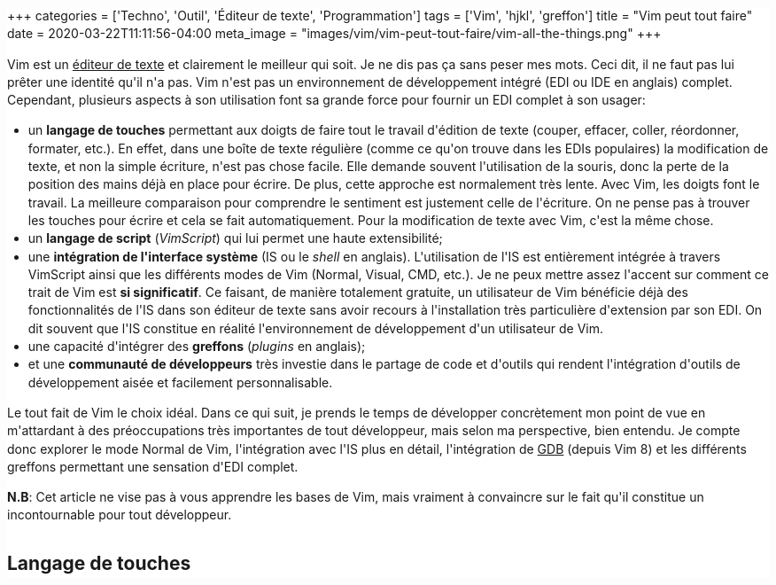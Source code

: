 +++
categories = ['Techno', 'Outil', 'Éditeur de texte', 'Programmation']
tags       = ['Vim', 'hjkl', 'greffon']
title      = "Vim peut tout faire"
date       = 2020-03-22T11:11:56-04:00
meta_image = "images/vim/vim-peut-tout-faire/vim-all-the-things.png"
+++

Vim est un [éditeur de texte][editeur] et clairement le meilleur qui soit. Je ne
dis pas ça sans peser mes mots. Ceci dit, il ne faut pas lui prêter une identité
qu'il n'a pas. Vim n'est pas un environnement de développement intégré (EDI ou
IDE en anglais) complet.  Cependant, plusieurs aspects à son utilisation font sa
grande force pour fournir un EDI complet à son usager:

* un **langage de touches** permettant aux doigts de faire tout le travail
  d'édition de texte (couper, effacer, coller, réordonner, formater, etc.). En
  effet, dans une boîte de texte régulière (comme ce qu'on trouve dans les EDIs
  populaires) la modification de texte, et non la simple écriture, n'est pas
  chose facile. Elle demande souvent l'utilisation de la souris, donc la perte
  de la position des mains déjà en place pour écrire. De plus, cette approche
  est normalement très lente. Avec Vim, les doigts font le travail. La meilleure
  comparaison pour comprendre le sentiment est justement celle de l'écriture. On
  ne pense pas à trouver les touches pour écrire et cela se fait
  automatiquement. Pour la modification de texte avec Vim, c'est la même chose.
* un **langage de script** (*VimScript*) qui lui permet une haute extensibilité;
* une **intégration de l'interface système** (IS ou le *shell* en anglais).
  L'utilisation de l'IS est entièrement intégrée à travers VimScript ainsi que
  les différents modes de Vim (Normal, Visual, CMD, etc.). Je ne peux mettre
  assez l'accent sur comment ce trait de Vim est **si significatif**. Ce
  faisant, de manière totalement gratuite, un utilisateur de Vim bénéficie déjà
  des fonctionnalités de l'IS dans son éditeur de texte sans avoir recours à
  l'installation très particulière d'extension par son EDI. On dit souvent que
  l'IS constitue en réalité l'environnement de développement d'un utilisateur de
  Vim.
* une capacité d'intégrer des **greffons** (*plugins* en anglais);
* et une **communauté de développeurs** très investie dans le partage de code et
  d'outils qui rendent l'intégration d'outils de développement aisée et
  facilement personnalisable.

Le tout fait de Vim le choix idéal. Dans ce qui suit, je prends le temps de
développer concrètement mon point de vue en m'attardant à des préoccupations
très importantes de tout développeur, mais selon ma perspective, bien entendu.
Je compte donc explorer le mode Normal de Vim, l'intégration avec l'IS plus en
détail, l'intégration de [GDB][gdb] (depuis Vim 8) et les différents greffons
permettant une sensation d'EDI complet.

**N.B**: Cet article ne vise pas à vous apprendre les bases de Vim, mais
vraiment à convaincre sur le fait qu'il constitue un incontournable pour tout
développeur.

[editeur]: https://fr.wikipedia.org/wiki/%C3%89diteur_de_texte
[gdb]: https://fr.wikipedia.org/wiki/GNU_Debugger

## Langage de touches


[conftermdebug]: https://github.com/sim590/dotfiles/blob/master/vim/mappings.vim#L87-L123
[vim-snippets]: https://github.com/honza/vim-snippets
[ctags-universal]: https://github.com/universal-ctags/ctags
[ycm-doc]: https://github.com/ycm-core/YouCompleteMe#user-guide
[ycm-faq]: https://github.com/ycm-core/YouCompleteMe#faq
[ycm-wiki]: https://github.com/ycm-core/YouCompleteMe/wiki
[ultisnips]: https://github.com/SirVer/ultisnips
[youcompletme]: https://github.com/ycm-core/YouCompleteMe
[hie]: https://github.com/haskell/haskell-ide-engine
[vim-languageclient]: https://github.com/autozimu/LanguageClient-neovim
[greffons-sim590]: https://github.com/sim590/dotfiles/blob/master/vimrc#L3-L72
[dotfiles]: https://github.com/sim590/dotfiles
[vimadv]: https://vim-adventures.com/